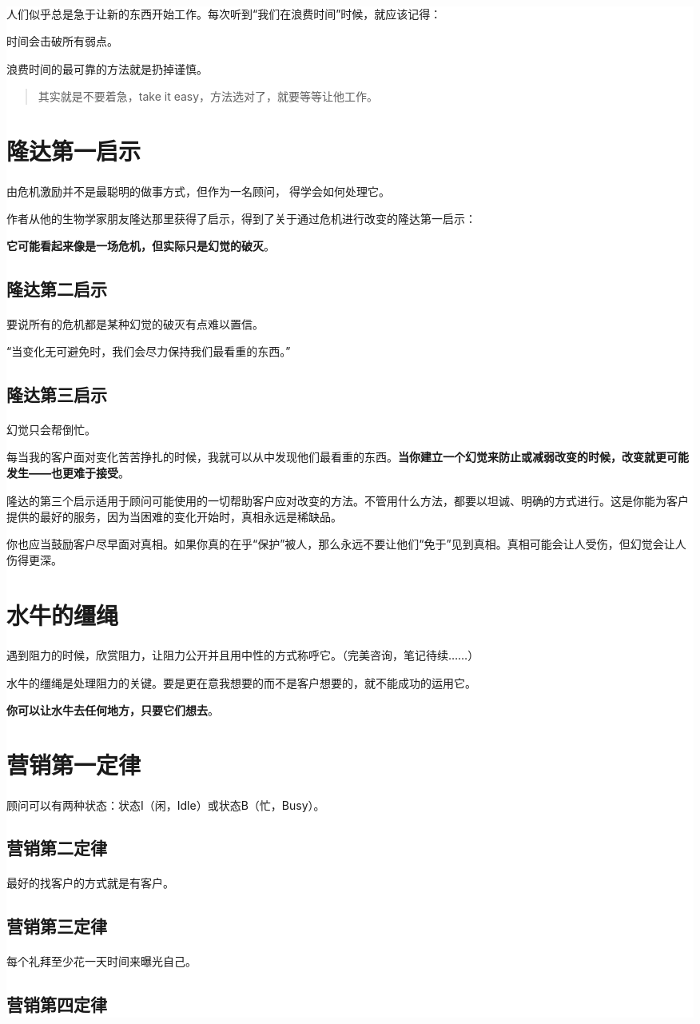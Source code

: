 人们似乎总是急于让新的东西开始工作。每次听到“我们在浪费时间”时候，就应该记得：

时间会击破所有弱点。

浪费时间的最可靠的方法就是扔掉谨慎。

> 其实就是不要着急，take it easy，方法选对了，就要等等让他工作。

# 隆达第一启示

由危机激励并不是最聪明的做事方式，但作为一名顾问， 得学会如何处理它。

作者从他的生物学家朋友隆达那里获得了启示，得到了关于通过危机进行改变的隆达第一启示：

**它可能看起来像是一场危机，但实际只是幻觉的破灭**。

## 隆达第二启示

要说所有的危机都是某种幻觉的破灭有点难以置信。

“当变化无可避免时，我们会尽力保持我们最看重的东西。”

## 隆达第三启示

幻觉只会帮倒忙。

每当我的客户面对变化苦苦挣扎的时候，我就可以从中发现他们最看重的东西。**当你建立一个幻觉来防止或减弱改变的时候，改变就更可能发生——也更难于接受**。

隆达的第三个启示适用于顾问可能使用的一切帮助客户应对改变的方法。不管用什么方法，都要以坦诚、明确的方式进行。这是你能为客户提供的最好的服务，因为当困难的变化开始时，真相永远是稀缺品。

你也应当鼓励客户尽早面对真相。如果你真的在乎“保护”被人，那么永远不要让他们“免于”见到真相。真相可能会让人受伤，但幻觉会让人伤得更深。

# 水牛的缰绳

遇到阻力的时候，欣赏阻力，让阻力公开并且用中性的方式称呼它。（完美咨询，笔记待续……）

水牛的缰绳是处理阻力的关键。要是更在意我想要的而不是客户想要的，就不能成功的运用它。

**你可以让水牛去任何地方，只要它们想去**。

# 营销第一定律

顾问可以有两种状态：状态I（闲，Idle）或状态B（忙，Busy）。

## 营销第二定律

最好的找客户的方式就是有客户。

## 营销第三定律

每个礼拜至少花一天时间来曝光自己。

## 营销第四定律
